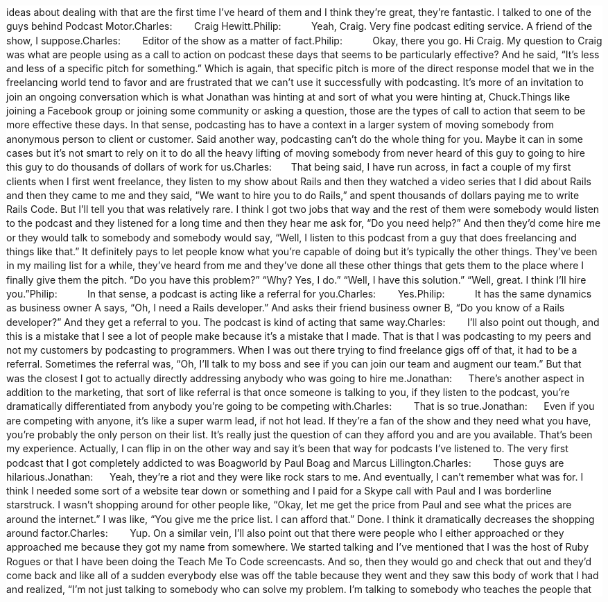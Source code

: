 ideas about dealing with that are the first time I’ve heard of them and I think they’re great, they’re fantastic. I talked to one of the guys behind Podcast Motor.Charles: &nbsp;&nbsp;&nbsp;&nbsp;&nbsp;&nbsp; Craig Hewitt.Philip: &nbsp;&nbsp;&nbsp;&nbsp;&nbsp;&nbsp;&nbsp;&nbsp;&nbsp; Yeah, Craig. Very fine podcast editing service. A friend of the show, I suppose.Charles: &nbsp;&nbsp;&nbsp;&nbsp;&nbsp;&nbsp; Editor of the show as a matter of fact.Philip: &nbsp;&nbsp;&nbsp;&nbsp;&nbsp;&nbsp;&nbsp;&nbsp;&nbsp; Okay, there you go. Hi Craig. My question to Craig was what are people using as a call to action on podcast these days that seems to be particularly effective? And he said, “It’s less and less of a specific pitch for something.” Which is again, that specific pitch is more of the direct response model that we in the freelancing world tend to favor and are frustrated that we can’t use it successfully with podcasting. It’s more of an invitation to join an ongoing conversation which is what Jonathan was hinting at and sort of what you were hinting at, Chuck.Things like joining a Facebook group or joining some community or asking a question, those are the types of call to action that seem to be more effective these days. In that sense, podcasting has to have a context in a larger system of moving somebody from anonymous person to client or customer. Said another way, podcasting can’t do the whole thing for you. Maybe it can in some cases but it’s not smart to rely on it to do all the heavy lifting of moving somebody from never heard of this guy to going to hire this guy to do thousands of dollars of work for us.Charles: &nbsp;&nbsp;&nbsp;&nbsp;&nbsp; That being said, I have run across, in fact a couple of my first clients when I first went freelance, they listen to my show about Rails and then they watched a video series that I did about Rails and then they came to me and they said, “We want to hire you to do Rails,” and spent thousands of dollars paying me to write Rails Code. But I’ll tell you that was relatively rare. I think I got two jobs that way and the rest of them were somebody would listen to the podcast and they listened for a long time and then they hear me ask for, “Do you need help?” And then they’d come hire me or they would talk to somebody and somebody would say, “Well, I listen to this podcast from a guy that does freelancing and things like that.” It definitely pays to let people know what you’re capable of doing but it’s typically the other things. They’ve been in my mailing list for a while, they’ve heard from me and they’ve done all these other things that gets them to the place where I finally give them the pitch. “Do you have this problem?” “Why? Yes, I do.” “Well, I have this solution.” “Well, great. I think I’ll hire you.”Philip: &nbsp;&nbsp;&nbsp;&nbsp;&nbsp;&nbsp;&nbsp;&nbsp;&nbsp; In that sense, a podcast is acting like a referral for you.Charles: &nbsp;&nbsp;&nbsp;&nbsp;&nbsp;&nbsp; Yes.Philip: &nbsp;&nbsp;&nbsp;&nbsp;&nbsp;&nbsp;&nbsp;&nbsp;&nbsp; It has the same dynamics as business owner A says, “Oh, I need a Rails developer.” And asks their friend business owner B, “Do you know of a Rails developer?” And they get a referral to you. The podcast is kind of acting that same way.Charles: &nbsp;&nbsp;&nbsp;&nbsp;&nbsp;&nbsp; I’ll also point out though, and this is a mistake that I see a lot of people make because it’s a mistake that I made. That is that I was podcasting to my peers and not my customers by podcasting to programmers. When I was out there trying to find freelance gigs off of that, it had to be a referral. Sometimes the referral was, “Oh, I’ll talk to my boss and see if you can join our team and augment our team.” But that was the closest I got to actually directly addressing anybody who was going to hire me.Jonathan: &nbsp;&nbsp;&nbsp;&nbsp; There’s another aspect in addition to the marketing, that sort of like referral is that once someone is talking to you, if they listen to the podcast, you’re dramatically differentiated from anybody you’re going to be competing with.Charles: &nbsp;&nbsp;&nbsp;&nbsp;&nbsp;&nbsp; That is so true.Jonathan: &nbsp;&nbsp;&nbsp;&nbsp; Even if you are competing with anyone, it’s like a super warm lead, if not hot lead. If they’re a fan of the show and they need what you have, you’re probably the only person on their list. It’s really just the question of can they afford you and are you available. That’s been my experience. Actually, I can flip in on the other way and say it’s been that way for podcasts I’ve listened to. The very first podcast that I got completely addicted to was Boagworld by Paul Boag and Marcus Lillington.Charles: &nbsp;&nbsp;&nbsp;&nbsp;&nbsp;&nbsp; Those guys are hilarious.Jonathan: &nbsp;&nbsp;&nbsp;&nbsp; Yeah, they’re a riot and they were like rock stars to me. And eventually, I can’t remember what was for. I think I needed some sort of a website tear down or something and I paid for a Skype call with Paul and I was borderline starstruck. I wasn’t shopping around for other people like, “Okay, let me get the price from Paul and see what the prices are around the internet.” I was like, “You give me the price list. I can afford that.” Done. I think it dramatically decreases the shopping around factor.Charles: &nbsp;&nbsp;&nbsp;&nbsp;&nbsp;&nbsp; Yup. On a similar vein, I’ll also point out that there were people who I either approached or they approached me because they got my name from somewhere. We started talking and I’ve mentioned that I was the host of Ruby Rogues or that I have been doing the Teach Me To Code screencasts. And so, then they would go and check that out and they’d come back and like all of a sudden everybody else was off the table because they went and they saw this body of work that I had and realized, “I’m not just talking to somebody who can solve my problem. I’m talking to somebody who teaches the people that